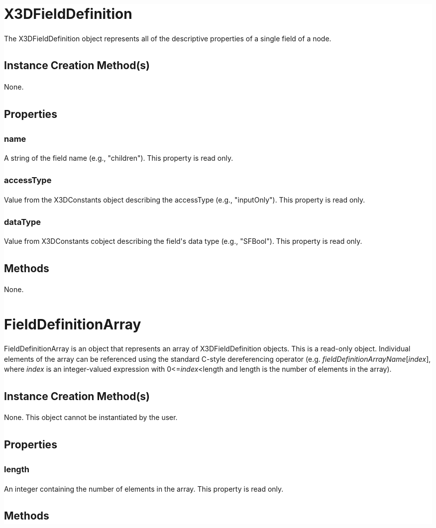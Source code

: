 X3DFieldDefinition
==================

The X3DFieldDefinition object represents all of the descriptive properties of a single field of a node.

Instance Creation Method(s)
---------------------------

None.

Properties
----------

### **name**

A string of the field name (e.g., "children"). This property is read only.

### **accessType**

Value from the X3DConstants object describing the accessType (e.g., "inputOnly"). This property is read only.

### **dataType**

Value from X3DConstants cobject describing the field's data type (e.g., "SFBool"). This property is read only.

Methods
-------

None.

FieldDefinitionArray
====================

FieldDefinitionArray is an object that represents an array of X3DFieldDefinition objects. This is a read-only object. Individual elements of the array can be referenced using the standard C-style dereferencing operator (e.g. *fieldDefinitionArrayName*\[*index*\], where *index* is an integer-valued expression with 0&lt;=*index*&lt;length and length is the number of elements in the array).

Instance Creation Method(s)
---------------------------

None. This object cannot be instantiated by the user.

Properties
----------

### **length**

An integer containing the number of elements in the array. This property is read only.

Methods
-------
